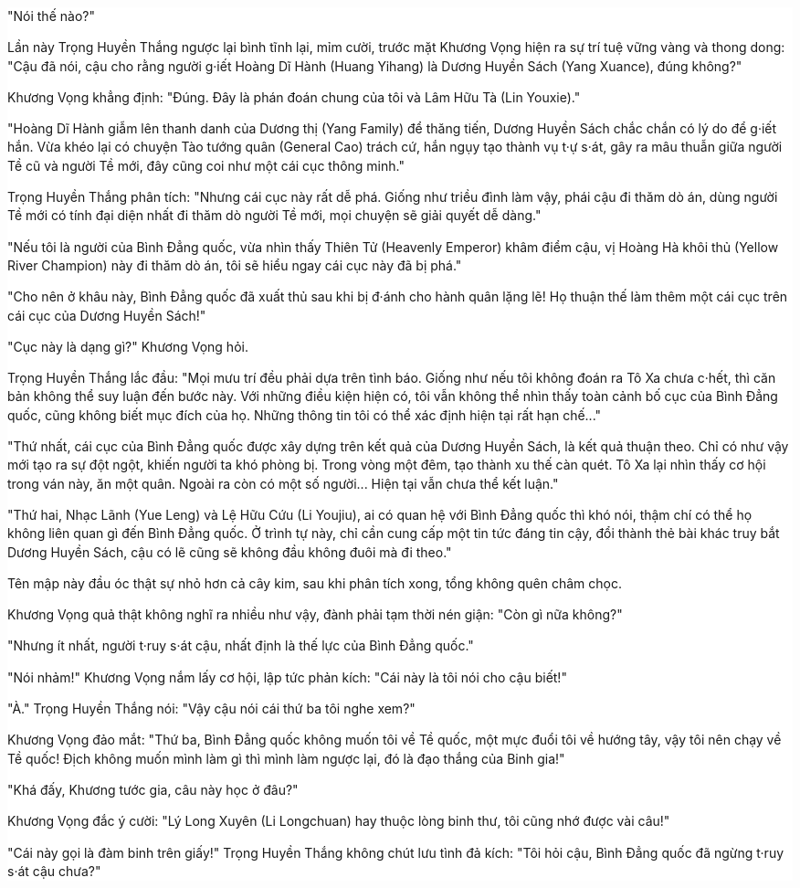 "Nói thế nào?"

Lần này Trọng Huyền Thắng ngược lại bình tĩnh lại, mỉm cười, trước mặt Khương Vọng hiện ra sự trí tuệ vững vàng và thong dong: "Cậu đã nói, cậu cho rằng người g·iết Hoàng Dĩ Hành (Huang Yihang) là Dương Huyền Sách (Yang Xuance), đúng không?"

Khương Vọng khẳng định: "Đúng. Đây là phán đoán chung của tôi và Lâm Hữu Tà (Lin Youxie)."

"Hoàng Dĩ Hành giẫm lên thanh danh của Dương thị (Yang Family) để thăng tiến, Dương Huyền Sách chắc chắn có lý do để g·iết hắn. Vừa khéo lại có chuyện Tào tướng quân (General Cao) trách cứ, hắn ngụy tạo thành vụ t·ự s·át, gây ra mâu thuẫn giữa người Tề cũ và người Tề mới, đây cũng coi như một cái cục thông minh."

Trọng Huyền Thắng phân tích: "Nhưng cái cục này rất dễ phá. Giống như triều đình làm vậy, phái cậu đi thăm dò án, dùng người Tề mới có tính đại diện nhất đi thăm dò người Tề mới, mọi chuyện sẽ giải quyết dễ dàng."

"Nếu tôi là người của Bình Đẳng quốc, vừa nhìn thấy Thiên Tử (Heavenly Emperor) khâm điểm cậu, vị Hoàng Hà khôi thủ (Yellow River Champion) này đi thăm dò án, tôi sẽ hiểu ngay cái cục này đã bị phá."

"Cho nên ở khâu này, Bình Đẳng quốc đã xuất thủ sau khi bị đ·ánh cho hành quân lặng lẽ! Họ thuận thế làm thêm một cái cục trên cái cục của Dương Huyền Sách!"

"Cục này là dạng gì?" Khương Vọng hỏi.

Trọng Huyền Thắng lắc đầu: "Mọi mưu trí đều phải dựa trên tình báo. Giống như nếu tôi không đoán ra Tô Xa chưa c·hết, thì căn bản không thể suy luận đến bước này. Với những điều kiện hiện có, tôi vẫn không thể nhìn thấy toàn cảnh bố cục của Bình Đẳng quốc, cũng không biết mục đích của họ. Những thông tin tôi có thể xác định hiện tại rất hạn chế..."

"Thứ nhất, cái cục của Bình Đẳng quốc được xây dựng trên kết quả của Dương Huyền Sách, là kết quả thuận theo. Chỉ có như vậy mới tạo ra sự đột ngột, khiến người ta khó phòng bị. Trong vòng một đêm, tạo thành xu thế càn quét. Tô Xa lại nhìn thấy cơ hội trong ván này, ăn một quân. Ngoài ra còn có một số người... Hiện tại vẫn chưa thể kết luận."

"Thứ hai, Nhạc Lãnh (Yue Leng) và Lệ Hữu Cứu (Li Youjiu), ai có quan hệ với Bình Đẳng quốc thì khó nói, thậm chí có thể họ không liên quan gì đến Bình Đẳng quốc. Ở trình tự này, chỉ cần cung cấp một tin tức đáng tin cậy, đổi thành thẻ bài khác truy bắt Dương Huyền Sách, cậu có lẽ cũng sẽ không đầu không đuôi mà đi theo."

Tên mập này đầu óc thật sự nhỏ hơn cả cây kim, sau khi phân tích xong, tổng không quên châm chọc.

Khương Vọng quả thật không nghĩ ra nhiều như vậy, đành phải tạm thời nén giận: "Còn gì nữa không?"

"Nhưng ít nhất, người t·ruy s·át cậu, nhất định là thế lực của Bình Đẳng quốc."

"Nói nhảm!" Khương Vọng nắm lấy cơ hội, lập tức phản kích: "Cái này là tôi nói cho cậu biết!"

"À." Trọng Huyền Thắng nói: "Vậy cậu nói cái thứ ba tôi nghe xem?"

Khương Vọng đảo mắt: "Thứ ba, Bình Đẳng quốc không muốn tôi về Tề quốc, một mực đuổi tôi về hướng tây, vậy tôi nên chạy về Tề quốc! Địch không muốn mình làm gì thì mình làm ngược lại, đó là đạo thắng của Binh gia!"

"Khá đấy, Khương tước gia, câu này học ở đâu?"

Khương Vọng đắc ý cười: "Lý Long Xuyên (Li Longchuan) hay thuộc lòng binh thư, tôi cũng nhớ được vài câu!"

"Cái này gọi là đàm binh trên giấy!" Trọng Huyền Thắng không chút lưu tình đả kích: "Tôi hỏi cậu, Bình Đẳng quốc đã ngừng t·ruy s·át cậu chưa?"
